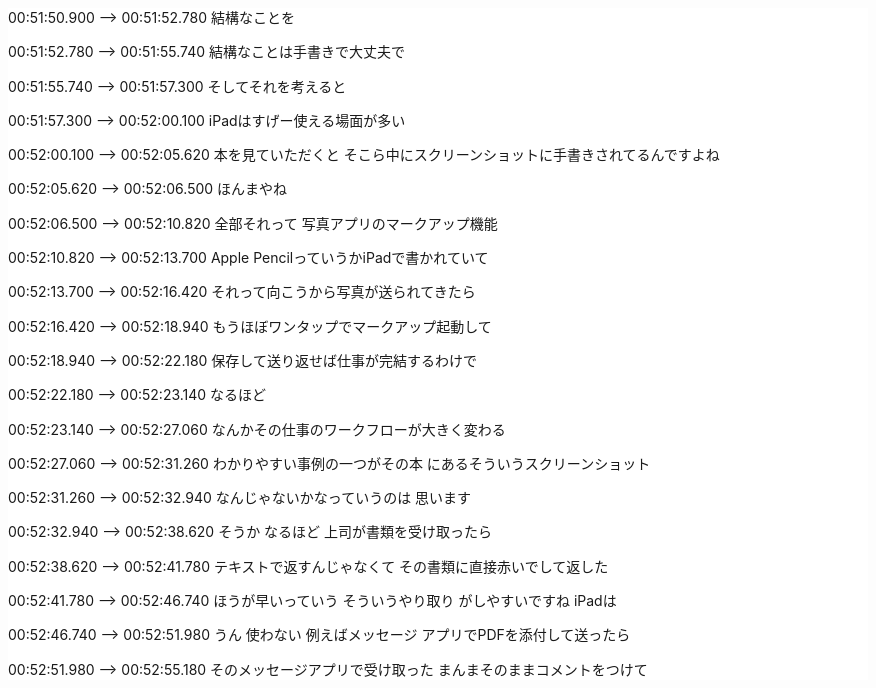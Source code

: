 00:51:50.900 --> 00:51:52.780
結構なことを

00:51:52.780 --> 00:51:55.740
結構なことは手書きで大丈夫で

00:51:55.740 --> 00:51:57.300
そしてそれを考えると

00:51:57.300 --> 00:52:00.100
iPadはすげー使える場面が多い

00:52:00.100 --> 00:52:05.620
本を見ていただくと そこら中にスクリーンショットに手書きされてるんですよね

00:52:05.620 --> 00:52:06.500
ほんまやね

00:52:06.500 --> 00:52:10.820
全部それって 写真アプリのマークアップ機能

00:52:10.820 --> 00:52:13.700
Apple PencilっていうかiPadで書かれていて

00:52:13.700 --> 00:52:16.420
それって向こうから写真が送られてきたら

00:52:16.420 --> 00:52:18.940
もうほぼワンタップでマークアップ起動して

00:52:18.940 --> 00:52:22.180
保存して送り返せば仕事が完結するわけで

00:52:22.180 --> 00:52:23.140
なるほど

00:52:23.140 --> 00:52:27.060
なんかその仕事のワークフローが大きく変わる

00:52:27.060 --> 00:52:31.260
わかりやすい事例の一つがその本 にあるそういうスクリーンショット

00:52:31.260 --> 00:52:32.940
なんじゃないかなっていうのは 思います

00:52:32.940 --> 00:52:38.620
そうか なるほど 上司が書類を受け取ったら

00:52:38.620 --> 00:52:41.780
テキストで返すんじゃなくて その書類に直接赤いでして返した

00:52:41.780 --> 00:52:46.740
ほうが早いっていう そういうやり取り がしやすいですね iPadは

00:52:46.740 --> 00:52:51.980
うん 使わない 例えばメッセージ アプリでPDFを添付して送ったら

00:52:51.980 --> 00:52:55.180
そのメッセージアプリで受け取った まんまそのままコメントをつけて
